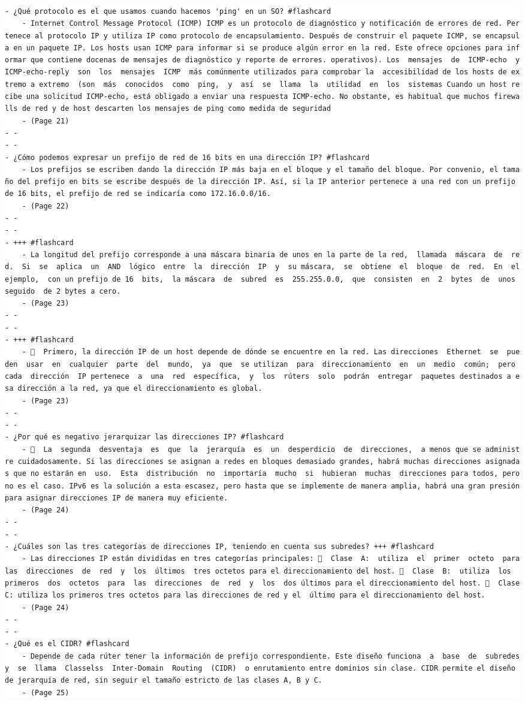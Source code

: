 	- ¿Qué protocolo es el que usamos cuando hacemos 'ping' en un SO? #flashcard
		- Internet Control Message Protocol (ICMP) ICMP es un protocolo de diagnóstico y notificación de errores de red. Pertenece al protocolo IP y utiliza IP como protocolo de encapsulamiento. Después de construir el paquete ICMP, se encapsula en un paquete IP. Los hosts usan ICMP para informar si se produce algún error en la red. Este ofrece opciones para informar que contiene docenas de mensajes de diagnóstico y reporte de errores. operativos). Los  mensajes  de  ICMP-echo  y  ICMP-echo-reply  son  los  mensajes  ICMP  más comúnmente utilizados para comprobar la  accesibilidad de los hosts de extremo a extremo  (son  más  conocidos  como  ping,  y  así  se  llama  la  utilidad  en  los  sistemas Cuando un host recibe una solicitud ICMP-echo, está obligado a enviar una respuesta ICMP-echo. No obstante, es habitual que muchos firewalls de red y de host descarten los mensajes de ping como medida de seguridad
		- (Page 21)
	- -
	- -
	- ¿Cómo podemos expresar un prefijo de red de 16 bits en una dirección IP? #flashcard
		- Los prefijos se escriben dando la dirección IP más baja en el bloque y el tamaño del bloque. Por convenio, el tamaño del prefijo en bits se escribe después de la dirección IP. Así, si la IP anterior pertenece a una red con un prefijo de 16 bits, el prefijo de red se indicaría como 172.16.0.0/16.
		- (Page 22)
	- -
	- -
	- +++ #flashcard
		- La longitud del prefijo corresponde a una máscara binaria de unos en la parte de la red,  llamada  máscara  de  red.  Si  se  aplica  un  AND  lógico  entre  la  dirección  IP  y  su máscara,  se  obtiene  el  bloque  de  red.  En  el ejemplo,  con un prefijo de 16  bits,  la máscara  de  subred  es  255.255.0.0,  que  consisten  en  2  bytes  de  unos  seguido  de 2 bytes a cero.
		- (Page 23)
	- -
	- -
	- +++ #flashcard
		-   Primero, la dirección IP de un host depende de dónde se encuentre en la red. Las direcciones  Ethernet  se  pueden  usar  en  cualquier  parte  del  mundo,  ya  que  se utilizan  para  direccionamiento  en  un  medio  común;  pero  cada  dirección  IP pertenece  a  una  red  específica,  y  los  rúters  solo  podrán  entregar  paquetes destinados a esa dirección a la red, ya que el direccionamiento es global.
		- (Page 23)
	- -
	- -
	- ¿Por qué es negativo jerarquizar las direcciones IP? #flashcard
		-   La  segunda  desventaja  es  que  la  jerarquía  es  un  desperdicio  de  direcciones,  a menos que se administre cuidadosamente. Si las direcciones se asignan a redes en bloques demasiado grandes, habrá muchas direcciones asignadas que no estarán en  uso.  Esta  distribución  no  importaría  mucho  si  hubieran  muchas  direcciones para todos, pero no es el caso. IPv6 es la solución a esta escasez, pero hasta que se implemente de manera amplia, habrá una gran presión para asignar direcciones IP de manera muy eficiente.
		- (Page 24)
	- -
	- -
	- ¿Cuáles son las tres categorías de direcciones IP, teniendo en cuenta sus subredes? +++ #flashcard
		- Las direcciones IP están divididas en tres categorías principales:   Clase  A:  utiliza  el  primer  octeto  para  las  direcciones  de  red  y  los  últimos  tres octetos para el direccionamiento del host.   Clase  B:  utiliza  los  primeros  dos  octetos  para  las  direcciones  de  red  y  los  dos últimos para el direccionamiento del host.   Clase C: utiliza los primeros tres octetos para las direcciones de red y el  último para el direccionamiento del host.
		- (Page 24)
	- -
	- -
	- ¿Qué es el CIDR? #flashcard
		- Depende de cada rúter tener la información de prefijo correspondiente. Este diseño funciona  a  base  de  subredes  y  se  llama  Classelss  Inter-Domain  Routing  (CIDR)  o enrutamiento entre dominios sin clase. CIDR permite el diseño de jerarquía de red, sin seguir el tamaño estricto de las clases A, B y C.
		- (Page 25)